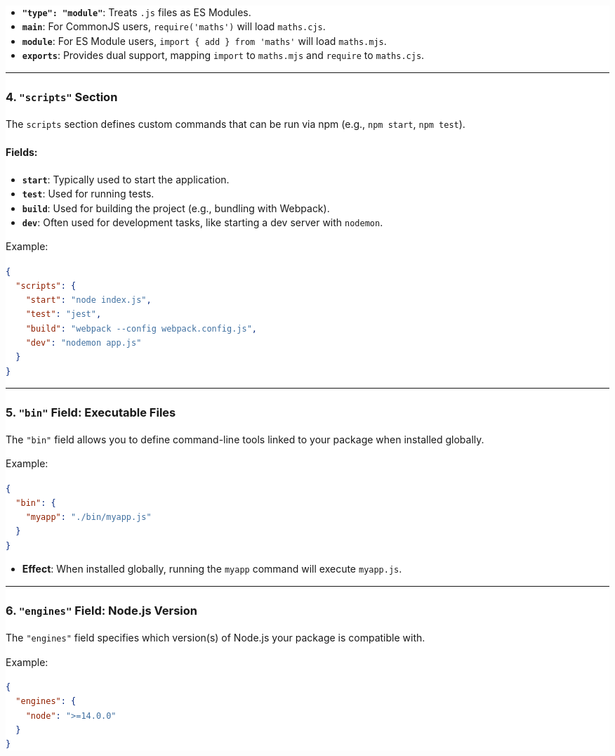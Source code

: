 - **`"type": "module"`**: Treats `.js` files as ES Modules.
- **`main`**: For CommonJS users, `require('maths')` will load `maths.cjs`.
- **`module`**: For ES Module users, `import { add } from 'maths'` will load `maths.mjs`.
- **`exports`**: Provides dual support, mapping `import` to `maths.mjs` and `require` to `maths.cjs`.

---

### **4. `"scripts"` Section**
The `scripts` section defines custom commands that can be run via npm (e.g., `npm start`, `npm test`).

#### **Fields:**
- **`start`**: Typically used to start the application.
- **`test`**: Used for running tests.
- **`build`**: Used for building the project (e.g., bundling with Webpack).
- **`dev`**: Often used for development tasks, like starting a dev server with `nodemon`.

Example:
```json
{
  "scripts": {
    "start": "node index.js",
    "test": "jest",
    "build": "webpack --config webpack.config.js",
    "dev": "nodemon app.js"
  }
}
```

---

### **5. `"bin"` Field: Executable Files**
The `"bin"` field allows you to define command-line tools linked to your package when installed globally.

Example:
```json
{
  "bin": {
    "myapp": "./bin/myapp.js"
  }
}
```

- **Effect**: When installed globally, running the `myapp` command will execute `myapp.js`.

---

### **6. `"engines"` Field: Node.js Version**
The `"engines"` field specifies which version(s) of Node.js your package is compatible with.

Example:
```json
{
  "engines": {
    "node": ">=14.0.0"
  }
}
```
